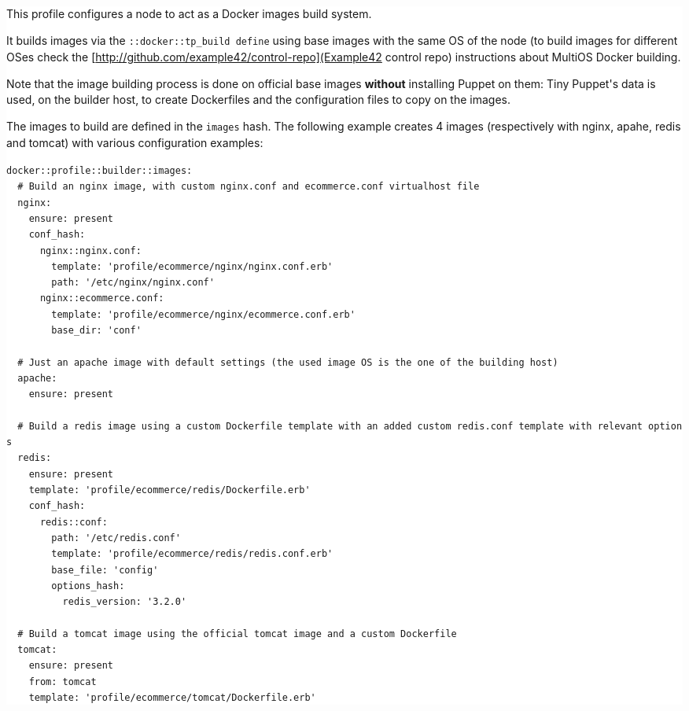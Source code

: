 This profile configures a node to act as a Docker images build system.

It builds images via the ```::docker::tp_build define``` using base images with the same OS of the node (to build images for different OSes check the [http://github.com/example42/control-repo](Example42 control repo) instructions about MultiOS Docker building.

Note that the image building process is done on official base images **without** installing Puppet on them: Tiny Puppet's data is used, on the builder host, to create Dockerfiles and the configuration files to copy on the images. 

The images to build are defined in the ```images``` hash. The following example creates 4 images (respectively with nginx, apahe, redis and tomcat) with various configuration examples:

    docker::profile::builder::images:
      # Build an nginx image, with custom nginx.conf and ecommerce.conf virtualhost file
      nginx:
        ensure: present
        conf_hash:
          nginx::nginx.conf:
            template: 'profile/ecommerce/nginx/nginx.conf.erb'
            path: '/etc/nginx/nginx.conf'
          nginx::ecommerce.conf:
            template: 'profile/ecommerce/nginx/ecommerce.conf.erb'
            base_dir: 'conf'

      # Just an apache image with default settings (the used image OS is the one of the building host)
      apache:
        ensure: present

      # Build a redis image using a custom Dockerfile template with an added custom redis.conf template with relevant options
      redis:
        ensure: present
        template: 'profile/ecommerce/redis/Dockerfile.erb'
        conf_hash:
          redis::conf:
            path: '/etc/redis.conf'
            template: 'profile/ecommerce/redis/redis.conf.erb'
            base_file: 'config'
            options_hash:
              redis_version: '3.2.0'

      # Build a tomcat image using the official tomcat image and a custom Dockerfile
      tomcat:
        ensure: present
        from: tomcat
        template: 'profile/ecommerce/tomcat/Dockerfile.erb'

